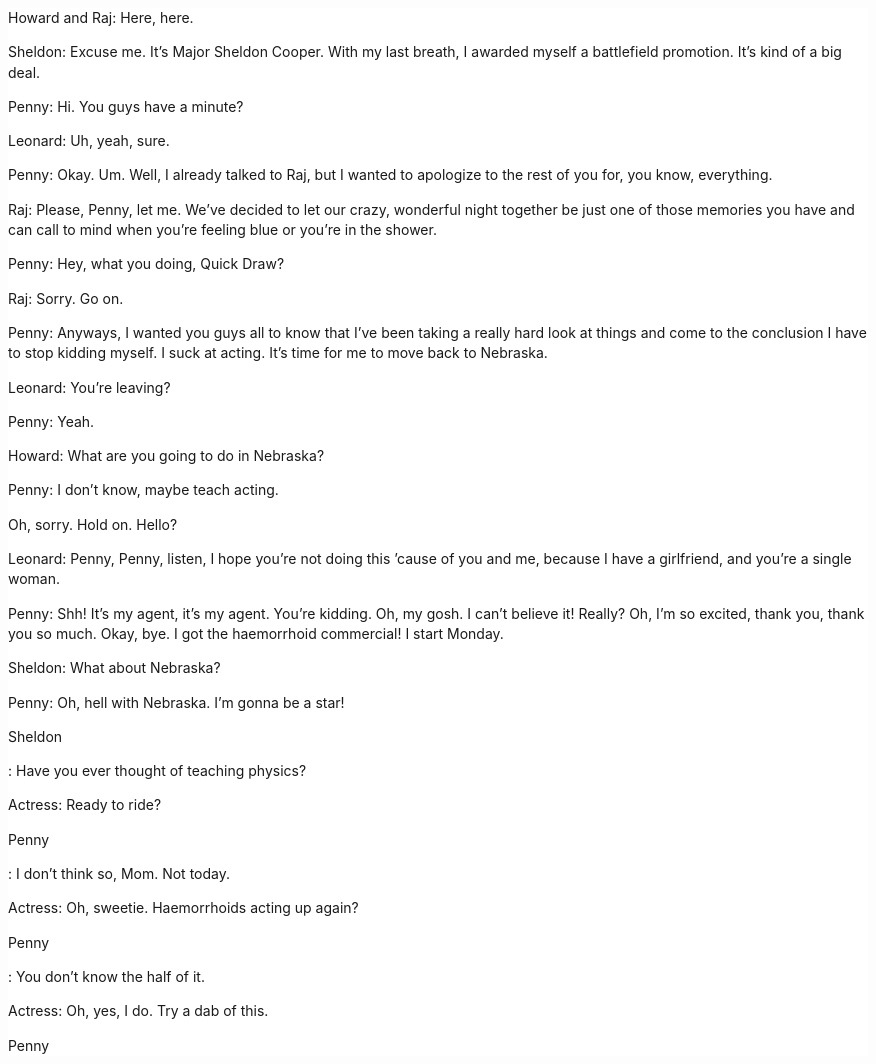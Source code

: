 Howard and Raj: Here, here.

Sheldon: Excuse me. It’s Major Sheldon Cooper. With my last breath, I awarded myself a battlefield promotion. It’s kind of a big deal.

Penny: Hi. You guys have a minute?

Leonard: Uh, yeah, sure.

Penny: Okay. Um. Well, I already talked to Raj, but I wanted to apologize to the rest of you for, you know, everything.

Raj: Please, Penny, let me. We’ve decided to let our crazy, wonderful night together be just one of those memories you have and can call to mind when you’re feeling blue or you’re in the shower.

Penny: Hey, what you doing, Quick Draw?

Raj: Sorry. Go on.

Penny: Anyways, I wanted you guys all to know that I’ve been taking a really hard look at things and come to the conclusion I have to stop kidding myself. I suck at acting. It’s time for me to move back to Nebraska.

Leonard: You’re leaving?

Penny: Yeah.

Howard: What are you going to do in Nebraska?

Penny: I don’t know, maybe teach acting. 

Oh, sorry. Hold on. Hello?

Leonard: Penny, Penny, listen, I hope you’re not doing this ’cause of you and me, because I have a girlfriend, and you’re a single woman.

Penny: Shh! It’s my agent, it’s my agent. You’re kidding. Oh, my gosh. I can’t believe it! Really? Oh, I’m so excited, thank you, thank you so much. Okay, bye. I got the haemorrhoid commercial! I start Monday.

Sheldon: What about Nebraska?

Penny: Oh, hell with Nebraska. I’m gonna be a star!

Sheldon 

: Have you ever thought of teaching physics?

Actress: Ready to ride?

Penny 

: I don’t think so, Mom. Not today.

Actress: Oh, sweetie. Haemorrhoids acting up again?

Penny 

: You don’t know the half of it.

Actress: Oh, yes, I do. Try a dab of this.

Penny 
